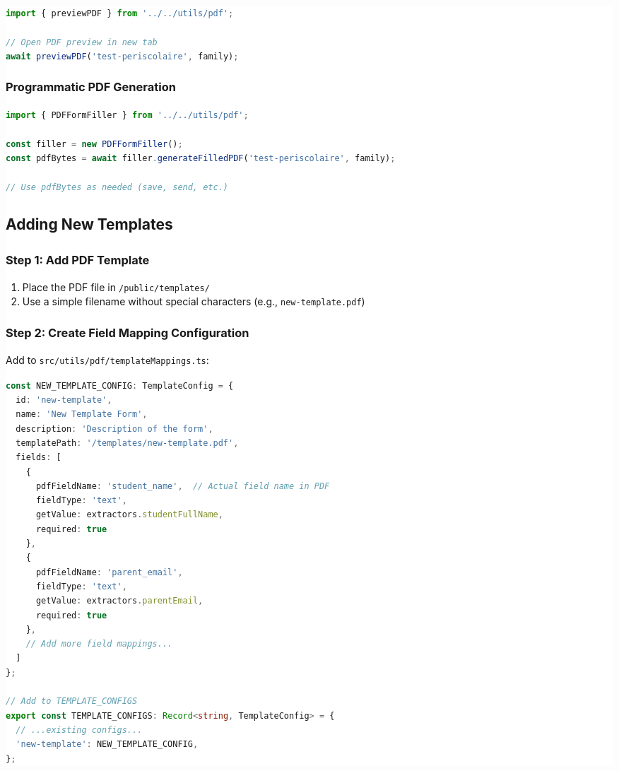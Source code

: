 ```typescript
import { previewPDF } from '../../utils/pdf';

// Open PDF preview in new tab
await previewPDF('test-periscolaire', family);
```

### Programmatic PDF Generation

```typescript
import { PDFFormFiller } from '../../utils/pdf';

const filler = new PDFFormFiller();
const pdfBytes = await filler.generateFilledPDF('test-periscolaire', family);

// Use pdfBytes as needed (save, send, etc.)
```

## Adding New Templates

### Step 1: Add PDF Template

1. Place the PDF file in `/public/templates/`
2. Use a simple filename without special characters (e.g., `new-template.pdf`)

### Step 2: Create Field Mapping Configuration

Add to `src/utils/pdf/templateMappings.ts`:

```typescript
const NEW_TEMPLATE_CONFIG: TemplateConfig = {
  id: 'new-template',
  name: 'New Template Form',
  description: 'Description of the form',
  templatePath: '/templates/new-template.pdf',
  fields: [
    {
      pdfFieldName: 'student_name',  // Actual field name in PDF
      fieldType: 'text',
      getValue: extractors.studentFullName,
      required: true
    },
    {
      pdfFieldName: 'parent_email',
      fieldType: 'text', 
      getValue: extractors.parentEmail,
      required: true
    },
    // Add more field mappings...
  ]
};

// Add to TEMPLATE_CONFIGS
export const TEMPLATE_CONFIGS: Record<string, TemplateConfig> = {
  // ...existing configs...
  'new-template': NEW_TEMPLATE_CONFIG,
};
```
